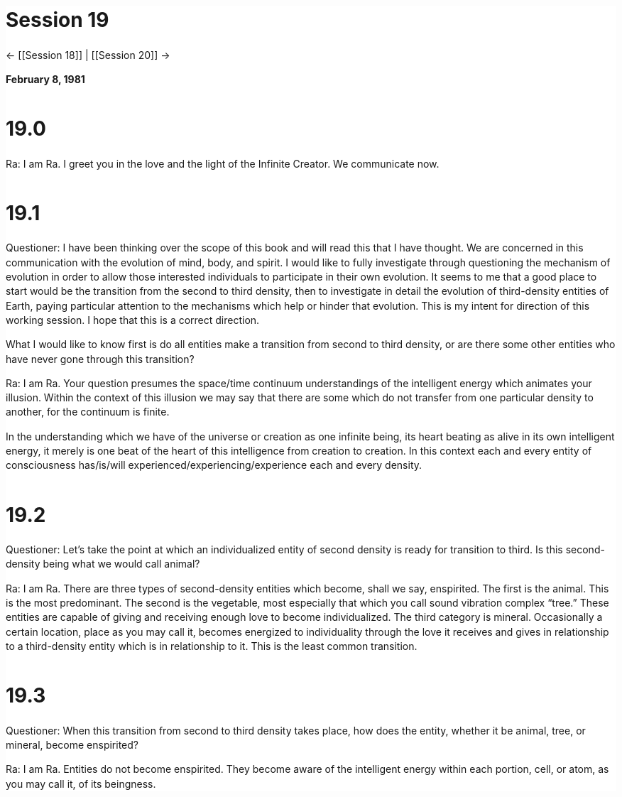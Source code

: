 # Session 19
<- [[Session 18]] | [[Session 20]] ->

**February 8, 1981**

# 19.0 
Ra: I am Ra. I greet you in the love and the light of the Infinite Creator. We communicate now.

# 19.1
Questioner: I have been thinking over the scope of this book and will read this that I have thought. We are concerned in this communication with the evolution of mind, body, and spirit. I would like to fully investigate through questioning the mechanism of evolution in order to allow those interested individuals to participate in their own evolution. It seems to me that a good place to start would be the transition from the second to third density, then to investigate in detail the evolution of third-density entities of Earth, paying particular attention to the mechanisms which help or hinder that evolution. This is my intent for direction of this working session. I hope that this is a correct direction.

What I would like to know first is do all entities make a transition from second to third density, or are there some other entities who have never gone through this transition?

Ra: I am Ra. Your question presumes the space/time continuum understandings of the intelligent energy which animates your illusion. Within the context of this illusion we may say that there are some which do not transfer from one particular density to another, for the continuum is finite.

In the understanding which we have of the universe or creation as one infinite being, its heart beating as alive in its own intelligent energy, it merely is one beat of the heart of this intelligence from creation to creation. In this context each and every entity of consciousness has/is/will experienced/experiencing/experience each and every density.

# 19.2
Questioner: Let’s take the point at which an individualized entity of second density is ready for transition to third. Is this second-density being what we would call animal?

Ra: I am Ra. There are three types of second-density entities which become, shall we say, enspirited. The first is the animal. This is the most predominant. The second is the vegetable, most especially that which you call sound vibration complex “tree.” These entities are capable of giving and receiving enough love to become individualized. The third category is mineral. Occasionally a certain location, place as you may call it, becomes energized to individuality through the love it receives and gives in relationship to a third-density entity which is in relationship to it. This is the least common transition.

# 19.3
Questioner: When this transition from second to third density takes place, how does the entity, whether it be animal, tree, or mineral, become enspirited?

Ra: I am Ra. Entities do not become enspirited. They become aware of the intelligent energy within each portion, cell, or atom, as you may call it, of its beingness.
